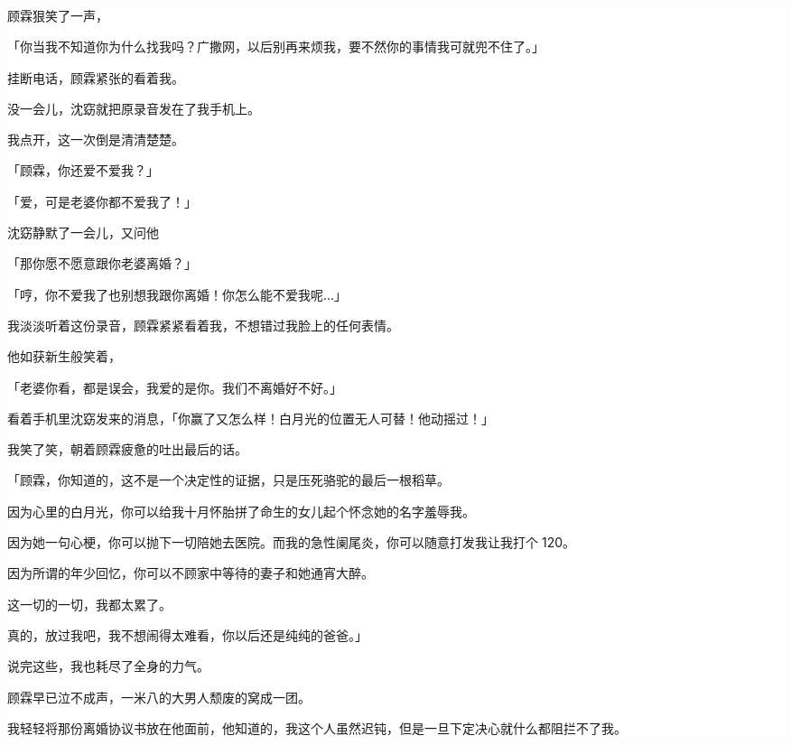 
顾霖狠笑了一声，


「你当我不知道你为什么找我吗？广撒网，以后别再来烦我，要不然你的事情我可就兜不住了。」


挂断电话，顾霖紧张的看着我。


没一会儿，沈窈就把原录音发在了我手机上。


我点开，这一次倒是清清楚楚。


「顾霖，你还爱不爱我？」


「爱，可是老婆你都不爱我了！」


沈窈静默了一会儿，又问他


「那你愿不愿意跟你老婆离婚？」


「哼，你不爱我了也别想我跟你离婚！你怎么能不爱我呢...」


我淡淡听着这份录音，顾霖紧紧看着我，不想错过我脸上的任何表情。


他如获新生般笑着，


「老婆你看，都是误会，我爱的是你。我们不离婚好不好。」


看着手机里沈窈发来的消息，「你赢了又怎么样！白月光的位置无人可替！他动摇过！」


我笑了笑，朝着顾霖疲惫的吐出最后的话。


「顾霖，你知道的，这不是一个决定性的证据，只是压死骆驼的最后一根稻草。


因为心里的白月光，你可以给我十月怀胎拼了命生的女儿起个怀念她的名字羞辱我。


因为她一句心梗，你可以抛下一切陪她去医院。而我的急性阑尾炎，你可以随意打发我让我打个 120。


因为所谓的年少回忆，你可以不顾家中等待的妻子和她通宵大醉。


这一切的一切，我都太累了。


真的，放过我吧，我不想闹得太难看，你以后还是纯纯的爸爸。」


说完这些，我也耗尽了全身的力气。


顾霖早已泣不成声，一米八的大男人颓废的窝成一团。


我轻轻将那份离婚协议书放在他面前，他知道的，我这个人虽然迟钝，但是一旦下定决心就什么都阻拦不了我。

